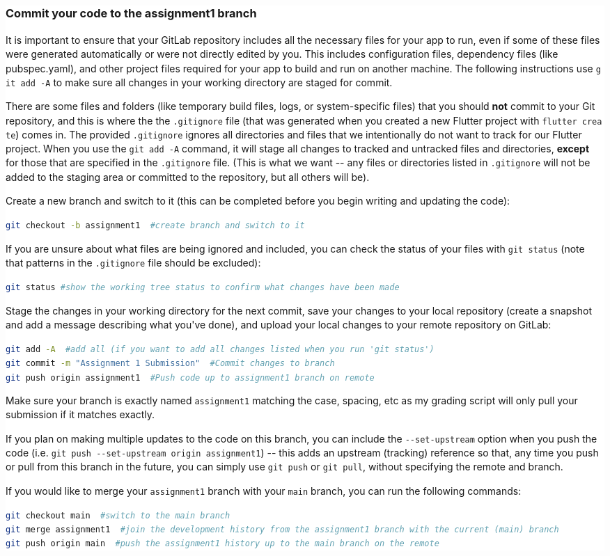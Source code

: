 ### Commit your code to the assignment1 branch

It is important to ensure that your GitLab repository includes all the necessary files for your app to run, even if some of these files were generated automatically or were not directly edited by you. This includes configuration files, dependency files (like pubspec.yaml), and other project files required for your app to build and run on another machine. The following instructions use `git add -A` to make sure all changes in your working directory are staged for commit.<br>

There are some files and folders (like temporary build files, logs, or system-specific files) that you should **not** commit to your Git repository, and this is where the the `.gitignore` file (that was generated when you created a new Flutter project with `flutter create`) comes in. The provided `.gitignore` ignores all directories and files that we intentionally do not want to track for our Flutter project. When you use the `git add -A` command, it will stage all changes to tracked and untracked files and directories, **except** for those that are specified in the `.gitignore` file. (This is what we want -- any files or directories listed in `.gitignore` will not be added to the staging area or committed to the repository, but all others will be).<br>

Create a new branch and switch to it (this can be completed before you begin writing and updating the code):

```bash
git checkout -b assignment1  #create branch and switch to it
```

If you are unsure about what files are being ignored and included, you can check the status of your files with `git status` (note that patterns in the `.gitignore` file should be excluded):

```bash
git status #show the working tree status to confirm what changes have been made
```

Stage the changes in your working directory for the next commit, save your changes to your local repository (create a snapshot and add a message describing what you've done), and upload your local changes to your remote repository on GitLab:

```bash
git add -A  #add all (if you want to add all changes listed when you run 'git status')
git commit -m "Assignment 1 Submission"  #Commit changes to branch
git push origin assignment1  #Push code up to assignment1 branch on remote
```

Make sure your branch is exactly named `assignment1` matching the case, spacing, etc as my grading script will only pull your submission if it matches exactly.

If you plan on making multiple updates to the code on this branch, you can include the `--set-upstream` option when you push the code (i.e. `git push --set-upstream origin assignment1`) -- this adds an upstream (tracking) reference so that, any time you push or pull from this branch in the future, you can simply use `git push` or `git pull`, without specifying the remote and branch.

If you would like to merge your `assignment1` branch with your `main` branch, you can run the following commands:
```bash
git checkout main  #switch to the main branch
git merge assignment1  #join the development history from the assignment1 branch with the current (main) branch
git push origin main  #push the assignment1 history up to the main branch on the remote
```
